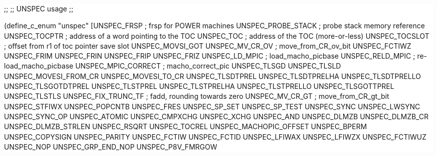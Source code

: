 ;;
;; UNSPEC usage
;;

(define_c_enum "unspec"
  [UNSPEC_FRSP			; frsp for POWER machines
   UNSPEC_PROBE_STACK		; probe stack memory reference
   UNSPEC_TOCPTR		; address of a word pointing to the TOC
   UNSPEC_TOC			; address of the TOC (more-or-less)
   UNSPEC_TOCSLOT		; offset from r1 of toc pointer save slot
   UNSPEC_MOVSI_GOT
   UNSPEC_MV_CR_OV		; move_from_CR_ov_bit
   UNSPEC_FCTIWZ
   UNSPEC_FRIM
   UNSPEC_FRIN
   UNSPEC_FRIP
   UNSPEC_FRIZ
   UNSPEC_LD_MPIC		; load_macho_picbase
   UNSPEC_RELD_MPIC		; re-load_macho_picbase
   UNSPEC_MPIC_CORRECT		; macho_correct_pic
   UNSPEC_TLSGD
   UNSPEC_TLSLD
   UNSPEC_MOVESI_FROM_CR
   UNSPEC_MOVESI_TO_CR
   UNSPEC_TLSDTPREL
   UNSPEC_TLSDTPRELHA
   UNSPEC_TLSDTPRELLO
   UNSPEC_TLSGOTDTPREL
   UNSPEC_TLSTPREL
   UNSPEC_TLSTPRELHA
   UNSPEC_TLSTPRELLO
   UNSPEC_TLSGOTTPREL
   UNSPEC_TLSTLS
   UNSPEC_FIX_TRUNC_TF		; fadd, rounding towards zero
   UNSPEC_MV_CR_GT		; move_from_CR_gt_bit
   UNSPEC_STFIWX
   UNSPEC_POPCNTB
   UNSPEC_FRES
   UNSPEC_SP_SET
   UNSPEC_SP_TEST
   UNSPEC_SYNC
   UNSPEC_LWSYNC
   UNSPEC_SYNC_OP
   UNSPEC_ATOMIC
   UNSPEC_CMPXCHG
   UNSPEC_XCHG
   UNSPEC_AND
   UNSPEC_DLMZB
   UNSPEC_DLMZB_CR
   UNSPEC_DLMZB_STRLEN
   UNSPEC_RSQRT
   UNSPEC_TOCREL
   UNSPEC_MACHOPIC_OFFSET
   UNSPEC_BPERM
   UNSPEC_COPYSIGN
   UNSPEC_PARITY
   UNSPEC_FCTIW
   UNSPEC_FCTID
   UNSPEC_LFIWAX
   UNSPEC_LFIWZX
   UNSPEC_FCTIWUZ
   UNSPEC_NOP
   UNSPEC_GRP_END_NOP
   UNSPEC_P8V_FMRGOW